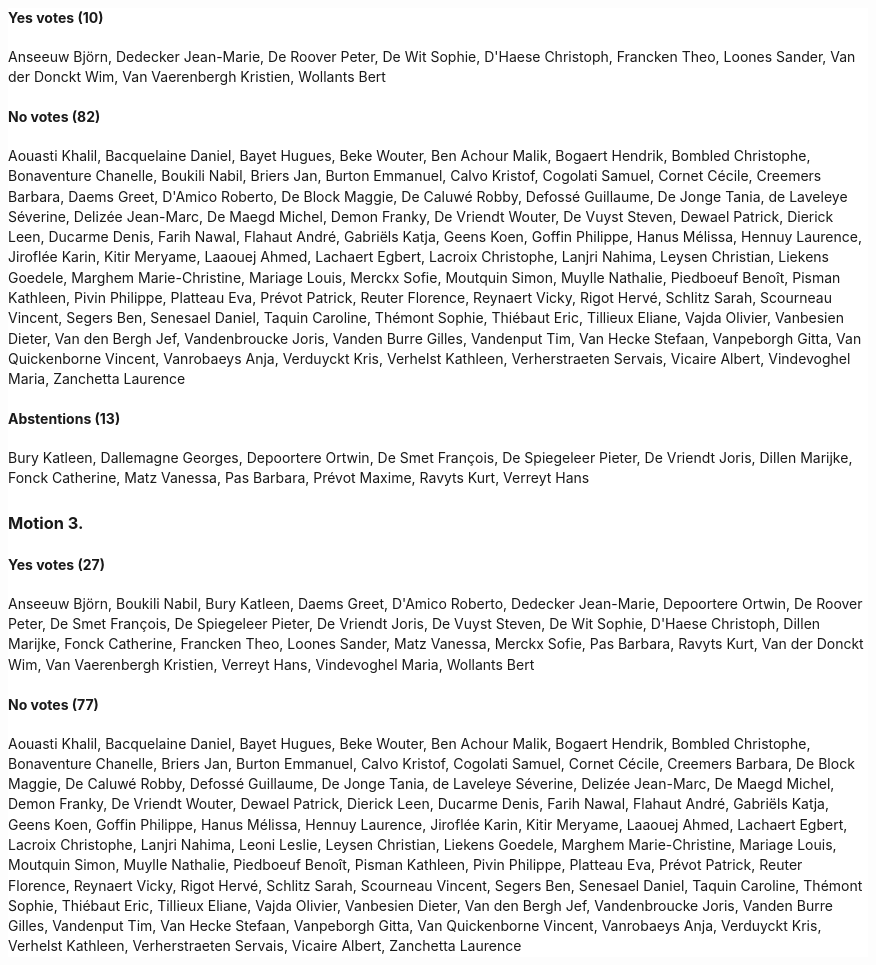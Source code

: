 #### Yes votes (10)

Anseeuw Björn, Dedecker Jean-Marie, De Roover Peter, De Wit Sophie, D'Haese Christoph, Francken Theo, Loones Sander, Van der Donckt Wim, Van Vaerenbergh Kristien, Wollants Bert

#### No votes (82)

Aouasti Khalil, Bacquelaine Daniel, Bayet Hugues, Beke Wouter, Ben Achour Malik, Bogaert Hendrik, Bombled Christophe, Bonaventure Chanelle, Boukili Nabil, Briers Jan, Burton Emmanuel, Calvo Kristof, Cogolati Samuel, Cornet Cécile, Creemers Barbara, Daems Greet, D'Amico Roberto, De Block Maggie, De Caluwé Robby, Defossé Guillaume, De Jonge Tania, de Laveleye Séverine, Delizée Jean-Marc, De Maegd Michel, Demon Franky, De Vriendt Wouter, De Vuyst Steven, Dewael Patrick, Dierick Leen, Ducarme Denis, Farih Nawal, Flahaut André, Gabriëls Katja, Geens Koen, Goffin Philippe, Hanus Mélissa, Hennuy Laurence, Jiroflée Karin, Kitir Meryame, Laaouej Ahmed, Lachaert Egbert, Lacroix Christophe, Lanjri Nahima, Leysen Christian, Liekens Goedele, Marghem Marie-Christine, Mariage Louis, Merckx Sofie, Moutquin Simon, Muylle Nathalie, Piedboeuf Benoît, Pisman Kathleen, Pivin Philippe, Platteau Eva, Prévot Patrick, Reuter Florence, Reynaert Vicky, Rigot Hervé, Schlitz Sarah, Scourneau Vincent, Segers Ben, Senesael Daniel, Taquin Caroline, Thémont Sophie, Thiébaut Eric, Tillieux Eliane, Vajda Olivier, Vanbesien Dieter, Van den Bergh Jef, Vandenbroucke Joris, Vanden Burre Gilles, Vandenput Tim, Van Hecke Stefaan, Vanpeborgh Gitta, Van Quickenborne Vincent, Vanrobaeys Anja, Verduyckt Kris, Verhelst Kathleen, Verherstraeten Servais, Vicaire Albert, Vindevoghel Maria, Zanchetta Laurence

#### Abstentions (13)

Bury Katleen, Dallemagne Georges, Depoortere Ortwin, De Smet François, De Spiegeleer Pieter, De Vriendt Joris, Dillen Marijke, Fonck Catherine, Matz Vanessa, Pas Barbara, Prévot Maxime, Ravyts Kurt, Verreyt Hans


### Motion 3.

#### Yes votes (27)

Anseeuw Björn, Boukili Nabil, Bury Katleen, Daems Greet, D'Amico Roberto, Dedecker Jean-Marie, Depoortere Ortwin, De Roover Peter, De Smet François, De Spiegeleer Pieter, De Vriendt Joris, De Vuyst Steven, De Wit Sophie, D'Haese Christoph, Dillen Marijke, Fonck Catherine, Francken Theo, Loones Sander, Matz Vanessa, Merckx Sofie, Pas Barbara, Ravyts Kurt, Van der Donckt Wim, Van Vaerenbergh Kristien, Verreyt Hans, Vindevoghel Maria, Wollants Bert

#### No votes (77)

Aouasti Khalil, Bacquelaine Daniel, Bayet Hugues, Beke Wouter, Ben Achour Malik, Bogaert Hendrik, Bombled Christophe, Bonaventure Chanelle, Briers Jan, Burton Emmanuel, Calvo Kristof, Cogolati Samuel, Cornet Cécile, Creemers Barbara, De Block Maggie, De Caluwé Robby, Defossé Guillaume, De Jonge Tania, de Laveleye Séverine, Delizée Jean-Marc, De Maegd Michel, Demon Franky, De Vriendt Wouter, Dewael Patrick, Dierick Leen, Ducarme Denis, Farih Nawal, Flahaut André, Gabriëls Katja, Geens Koen, Goffin Philippe, Hanus Mélissa, Hennuy Laurence, Jiroflée Karin, Kitir Meryame, Laaouej Ahmed, Lachaert Egbert, Lacroix Christophe, Lanjri Nahima, Leoni Leslie, Leysen Christian, Liekens Goedele, Marghem Marie-Christine, Mariage Louis, Moutquin Simon, Muylle Nathalie, Piedboeuf Benoît, Pisman Kathleen, Pivin Philippe, Platteau Eva, Prévot Patrick, Reuter Florence, Reynaert Vicky, Rigot Hervé, Schlitz Sarah, Scourneau Vincent, Segers Ben, Senesael Daniel, Taquin Caroline, Thémont Sophie, Thiébaut Eric, Tillieux Eliane, Vajda Olivier, Vanbesien Dieter, Van den Bergh Jef, Vandenbroucke Joris, Vanden Burre Gilles, Vandenput Tim, Van Hecke Stefaan, Vanpeborgh Gitta, Van Quickenborne Vincent, Vanrobaeys Anja, Verduyckt Kris, Verhelst Kathleen, Verherstraeten Servais, Vicaire Albert, Zanchetta Laurence
